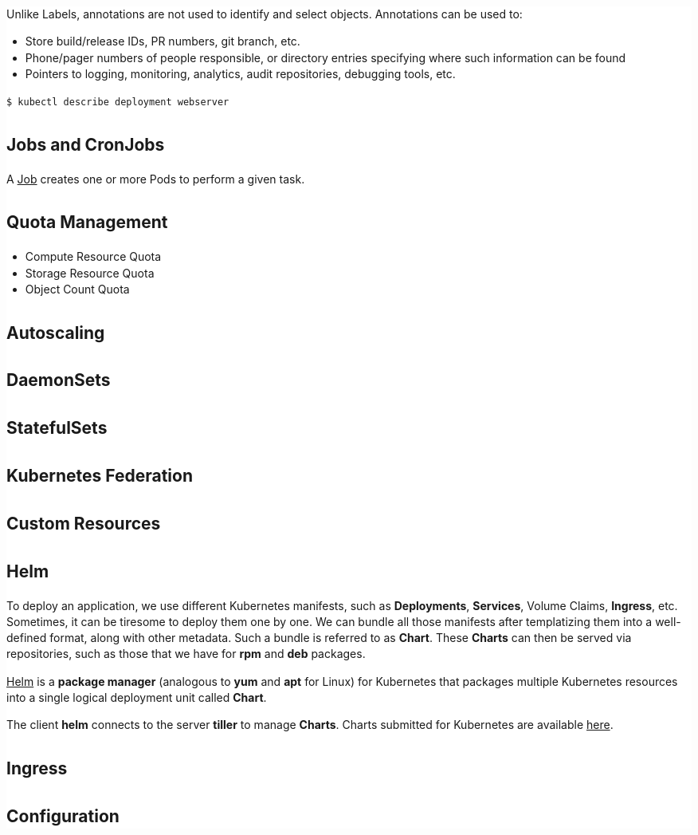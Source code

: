 Unlike Labels, annotations are not used to identify and select objects. Annotations can be used to:
- Store build/release IDs, PR numbers, git branch, etc.
- Phone/pager numbers of people responsible, or directory entries specifying where such information can be found
- Pointers to logging, monitoring, analytics, audit repositories, debugging tools, etc.

```bash
$ kubectl describe deployment webserver
```

## Jobs and CronJobs
A [Job](https://kubernetes.io/docs/concepts/workloads/controllers/jobs-run-to-completion/) creates one or more Pods to perform a given task.

## Quota Management
- Compute Resource Quota
- Storage Resource Quota
- Object Count Quota

## Autoscaling

## DaemonSets

## StatefulSets

## Kubernetes Federation

## Custom Resources

## Helm 
To deploy an application, we use different Kubernetes manifests, such as **Deployments**, **Services**, Volume Claims, **Ingress**, etc. Sometimes, it can be tiresome to deploy them one by one. We can bundle all those manifests after templatizing them into a well-defined format, along with other metadata. Such a bundle is referred to as **Chart**. These **Charts** can then be served via repositories, such as those that we have for **rpm** and **deb** packages.

[Helm](https://helm.sh/) is a **package manager** (analogous to **yum** and **apt** for Linux) for Kubernetes that packages multiple Kubernetes resources into a single logical deployment unit called **Chart**.

The client **helm** connects to the server **tiller** to manage **Charts**. Charts submitted for Kubernetes are available [here](https://github.com/helm/charts).

## Ingress

## Configuration
